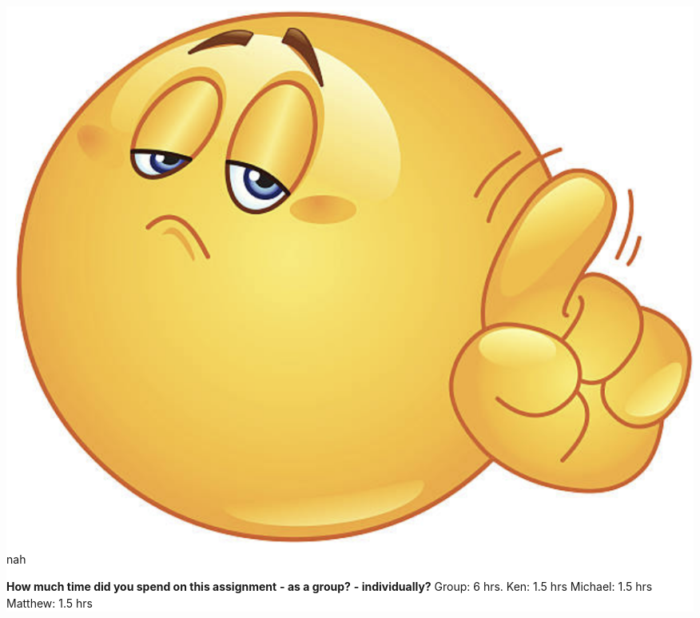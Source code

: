 ![nuh uh](../images/nuh_uh.png)
nah

**How much time did you spend on this assignment**
**- as a group?**
**- individually?**
Group: 6 hrs.
Ken: 1.5 hrs
Michael: 1.5 hrs
Matthew: 1.5 hrs


